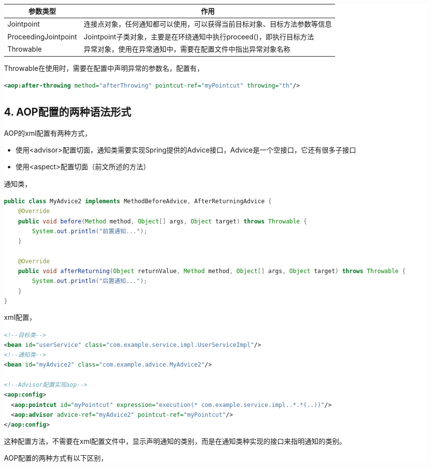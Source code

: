 | 参数类型             | 作用                                                                     |
| -------------------- | ------------------------------------------------------------------------ |
| Jointpoint           | 连接点对象，任何通知都可以使用，可以获得当前目标对象、目标方法参数等信息 |
| ProceedingJointpoint | Jointpoint子类对象，主要是在环绕通知中执行proceed()，即执行目标方法      |
| Throwable            | 异常对象，使用在异常通知中，需要在配置文件中指出异常对象名称             |

Throwable在使用时，需要在配置中声明异常的参数名，配置有，

```xml
<aop:after-throwing method="afterThrowing" pointcut-ref="myPointcut" throwing="th"/>
```

## 4. AOP配置的两种语法形式

AOP的xml配置有两种方式，

- 使用\<advisor>配置切面，通知类需要实现Spring提供的Advice接口，Advice是一个空接口，它还有很多子接口

- 使用\<aspect>配置切面（前文所述的方法）

通知类，

```java
public class MyAdvice2 implements MethodBeforeAdvice, AfterReturningAdvice {
    @Override
    public void before(Method method, Object[] args, Object target) throws Throwable {
        System.out.println("前置通知...");
    }

    @Override
    public void afterReturning(Object returnValue, Method method, Object[] args, Object target) throws Throwable {
        System.out.println("后置通知...");
    }
}
```

xml配置，

```xml
<!--目标类-->
<bean id="userService" class="com.example.service.impl.UserServiceImpl"/>
<!--通知类-->
<bean id="myAdvice2" class="com.example.advice.MyAdvice2"/>

<!--Advisor配置实现aop-->
<aop:config>
  <aop:pointcut id="myPointcut" expression="execution(* com.example.service.impl..*.*(..))"/>
  <aop:advisor advice-ref="myAdvice2" pointcut-ref="myPointcut"/>
</aop:config>
```

这种配置方法，不需要在xml配置文件中，显示声明通知的类别，而是在通知类种实现的接口来指明通知的类别。

AOP配置的两种方式有以下区别，

